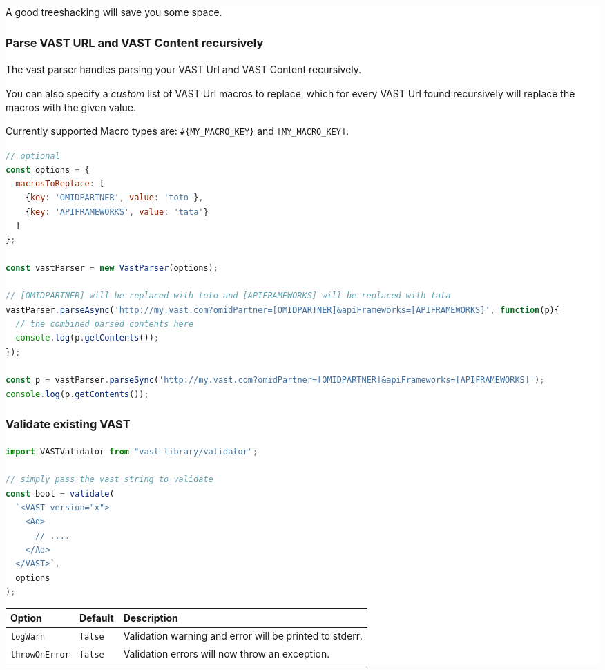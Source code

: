 A good treeshacking will save you some space.

### Parse VAST URL and VAST Content recursively

The vast parser handles parsing your VAST Url and VAST Content recursively.

You can also specify a *custom* list of VAST Url macros to replace, which for every VAST Url found recursively will replace the macros with the given value.

Currently supported Macro types are: `#{MY_MACRO_KEY}` and `[MY_MACRO_KEY]`.

```js
// optional
const options = {
  macrosToReplace: [
    {key: 'OMIDPARTNER', value: 'toto'},
    {key: 'APIFRAMEWORKS', value: 'tata'}
  ]
};

const vastParser = new VastParser(options);

// [OMIDPARTNER] will be replaced with toto and [APIFRAMEWORKS] will be replaced with tata
vastParser.parseAsync('http://my.vast.com?omidPartner=[OMIDPARTNER]&apiFrameworks=[APIFRAMEWORKS]', function(p){
  // the combined parsed contents here
  console.log(p.getContents());
});

const p = vastParser.parseSync('http://my.vast.com?omidPartner=[OMIDPARTNER]&apiFrameworks=[APIFRAMEWORKS]');
console.log(p.getContents());
```

### Validate existing VAST

```js
import VASTValidator from "vast-library/validator";

// simply pass the vast string to validate
const bool = validate(
  `<VAST version="x">
    <Ad>
      // ....
    </Ad>
  </VAST>`,
  options
);
```

| Option         | Default | Description                                             |
| :------------- | :------ | :------------------------------------------------------ |
| `logWarn`      | `false` | Validation warning and error will be printed to stderr. |
| `throwOnError` | `false` | Validation errors will now throw an exception.          |
